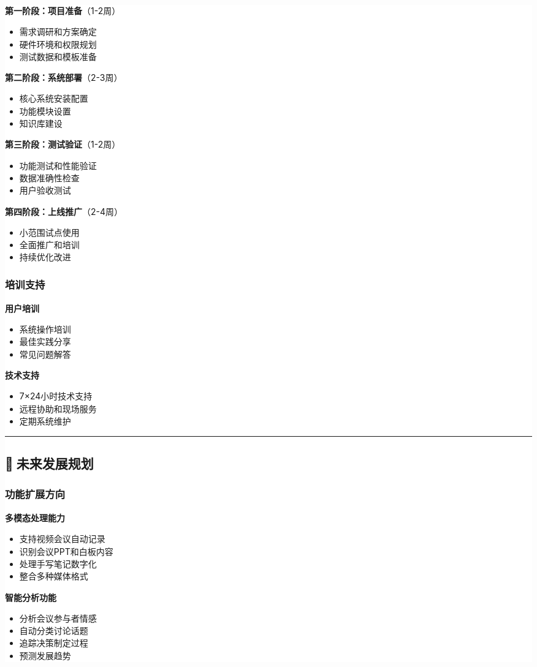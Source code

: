 **第一阶段：项目准备**（1-2周）

- 需求调研和方案确定
- 硬件环境和权限规划
- 测试数据和模板准备

**第二阶段：系统部署**（2-3周）

- 核心系统安装配置
- 功能模块设置
- 知识库建设

**第三阶段：测试验证**（1-2周）

- 功能测试和性能验证
- 数据准确性检查
- 用户验收测试

**第四阶段：上线推广**（2-4周）

- 小范围试点使用
- 全面推广和培训
- 持续优化改进

### 培训支持

**用户培训**

- 系统操作培训
- 最佳实践分享
- 常见问题解答

**技术支持**

- 7×24小时技术支持
- 远程协助和现场服务
- 定期系统维护

---

## 🔮 未来发展规划

### 功能扩展方向

**多模态处理能力**

- 支持视频会议自动记录
- 识别会议PPT和白板内容
- 处理手写笔记数字化
- 整合多种媒体格式

**智能分析功能**

- 分析会议参与者情感
- 自动分类讨论话题
- 追踪决策制定过程
- 预测发展趋势
